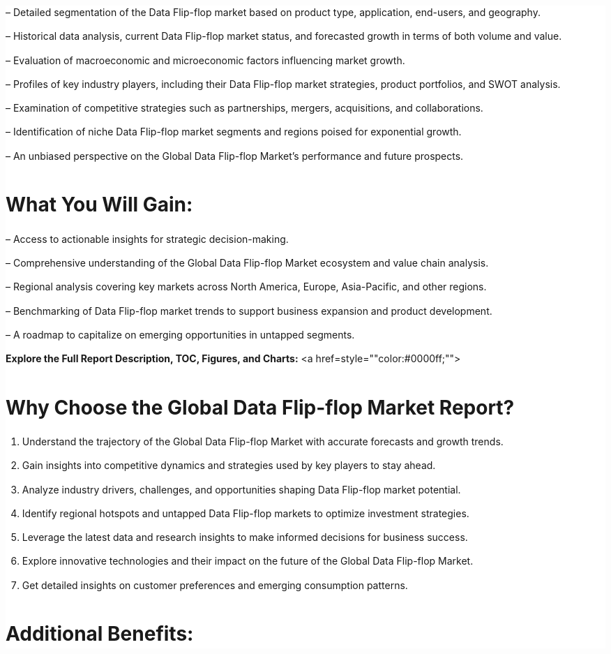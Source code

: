 – Detailed segmentation of the Data Flip-flop market based on product type, application, end-users, and geography.

– Historical data analysis, current Data Flip-flop market status, and forecasted growth in terms of both volume and value.

– Evaluation of macroeconomic and microeconomic factors influencing market growth.

– Profiles of key industry players, including their Data Flip-flop market strategies, product portfolios, and SWOT analysis.

– Examination of competitive strategies such as partnerships, mergers, acquisitions, and collaborations.

– Identification of niche Data Flip-flop market segments and regions poised for exponential growth.

– An unbiased perspective on the Global Data Flip-flop Market’s performance and future prospects.

# <strong>What You Will Gain:</strong>

– Access to actionable insights for strategic decision-making.

– Comprehensive understanding of the Global Data Flip-flop Market ecosystem and value chain analysis.

– Regional analysis covering key markets across North America, Europe, Asia-Pacific, and other regions.

– Benchmarking of Data Flip-flop market trends to support business expansion and product development.

– A roadmap to capitalize on emerging opportunities in untapped segments.

<strong>Explore the Full Report Description, TOC, Figures, and Charts:</strong>
<a href=style=""color:#0000ff;""></a>

# <strong>Why Choose the Global Data Flip-flop Market Report?</strong>

1. Understand the trajectory of the Global Data Flip-flop Market with accurate forecasts and growth trends.

2. Gain insights into competitive dynamics and strategies used by key players to stay ahead.

3. Analyze industry drivers, challenges, and opportunities shaping Data Flip-flop market potential.

4. Identify regional hotspots and untapped Data Flip-flop markets to optimize investment strategies.

5. Leverage the latest data and research insights to make informed decisions for business success.

6. Explore innovative technologies and their impact on the future of the Global Data Flip-flop Market.

7. Get detailed insights on customer preferences and emerging consumption patterns.

# <strong>Additional Benefits:</strong>
